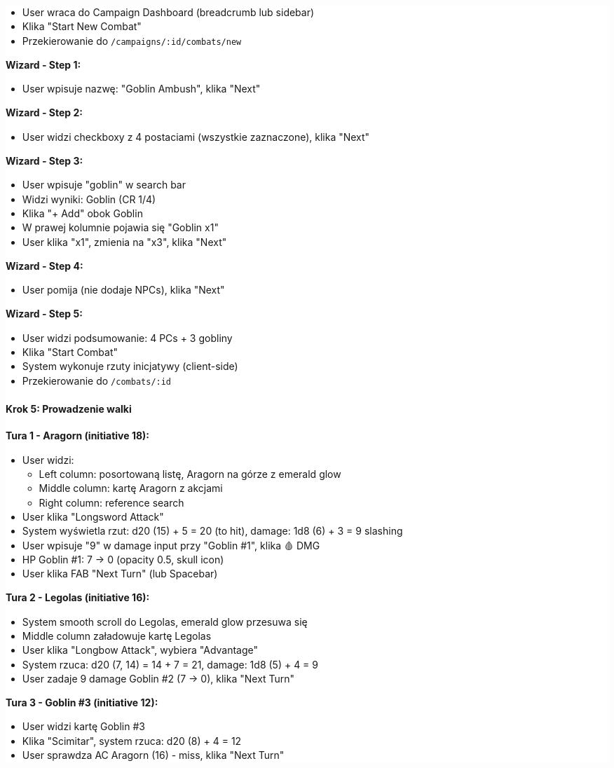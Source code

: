 - User wraca do Campaign Dashboard (breadcrumb lub sidebar)
- Klika "Start New Combat"
- Przekierowanie do `/campaigns/:id/combats/new`

**Wizard - Step 1:**

- User wpisuje nazwę: "Goblin Ambush", klika "Next"

**Wizard - Step 2:**

- User widzi checkboxy z 4 postaciami (wszystkie zaznaczone), klika "Next"

**Wizard - Step 3:**

- User wpisuje "goblin" w search bar
- Widzi wyniki: Goblin (CR 1/4)
- Klika "+ Add" obok Goblin
- W prawej kolumnie pojawia się "Goblin x1"
- User klika "x1", zmienia na "x3", klika "Next"

**Wizard - Step 4:**

- User pomija (nie dodaje NPCs), klika "Next"

**Wizard - Step 5:**

- User widzi podsumowanie: 4 PCs + 3 gobliny
- Klika "Start Combat"
- System wykonuje rzuty inicjatywy (client-side)
- Przekierowanie do `/combats/:id`

#### Krok 5: Prowadzenie walki

**Tura 1 - Aragorn (initiative 18):**

- User widzi:
  - Left column: posortowaną listę, Aragorn na górze z emerald glow
  - Middle column: kartę Aragorn z akcjami
  - Right column: reference search
- User klika "Longsword Attack"
- System wyświetla rzut: d20 (15) + 5 = 20 (to hit), damage: 1d8 (6) + 3 = 9 slashing
- User wpisuje "9" w damage input przy "Goblin #1", klika 🩸 DMG
- HP Goblin #1: 7 → 0 (opacity 0.5, skull icon)
- User klika FAB "Next Turn" (lub Spacebar)

**Tura 2 - Legolas (initiative 16):**

- System smooth scroll do Legolas, emerald glow przesuwa się
- Middle column załadowuje kartę Legolas
- User klika "Longbow Attack", wybiera "Advantage"
- System rzuca: d20 (7, 14) = 14 + 7 = 21, damage: 1d8 (5) + 4 = 9
- User zadaje 9 damage Goblin #2 (7 → 0), klika "Next Turn"

**Tura 3 - Goblin #3 (initiative 12):**

- User widzi kartę Goblin #3
- Klika "Scimitar", system rzuca: d20 (8) + 4 = 12
- User sprawdza AC Aragorn (16) - miss, klika "Next Turn"
